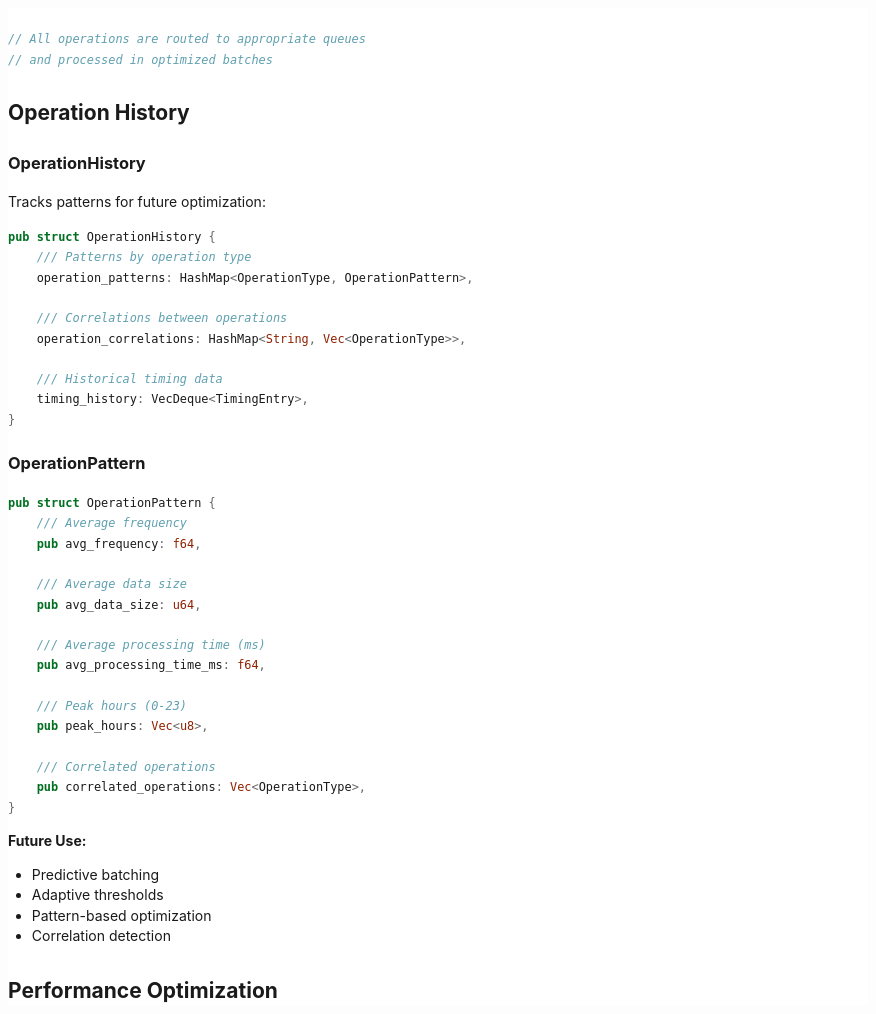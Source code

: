 ```rust

// All operations are routed to appropriate queues
// and processed in optimized batches
```

## Operation History

### OperationHistory

Tracks patterns for future optimization:

```rust
pub struct OperationHistory {
    /// Patterns by operation type
    operation_patterns: HashMap<OperationType, OperationPattern>,
    
    /// Correlations between operations
    operation_correlations: HashMap<String, Vec<OperationType>>,
    
    /// Historical timing data
    timing_history: VecDeque<TimingEntry>,
}
```

### OperationPattern

```rust
pub struct OperationPattern {
    /// Average frequency
    pub avg_frequency: f64,
    
    /// Average data size
    pub avg_data_size: u64,
    
    /// Average processing time (ms)
    pub avg_processing_time_ms: f64,
    
    /// Peak hours (0-23)
    pub peak_hours: Vec<u8>,
    
    /// Correlated operations
    pub correlated_operations: Vec<OperationType>,
}
```

**Future Use:**
- Predictive batching
- Adaptive thresholds
- Pattern-based optimization
- Correlation detection

## Performance Optimization
